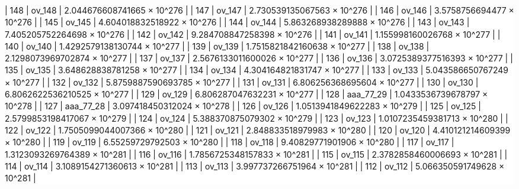 | 148 | ov_148 | 2.044676608741665 × 10^276 |
| 147 | ov_147 | 2.730539135067563 × 10^276 |
| 146 | ov_146 | 3.5758756694477 × 10^276 |
| 145 | ov_145 | 4.604018832518922 × 10^276 |
| 144 | ov_144 | 5.863268938289888 × 10^276 |
| 143 | ov_143 | 7.405205752264698 × 10^276 |
| 142 | ov_142 | 9.284708847258398 × 10^276 |
| 141 | ov_141 | 1.155998160026768 × 10^277 |
| 140 | ov_140 | 1.4292579138130744 × 10^277 |
| 139 | ov_139 | 1.7515821842160638 × 10^277 |
| 138 | ov_138 | 2.1298073969702874 × 10^277 |
| 137 | ov_137 | 2.5676133011600026 × 10^277 |
| 136 | ov_136 | 3.0725389377516393 × 10^277 |
| 135 | ov_135 | 3.648628838781258 × 10^277 |
| 134 | ov_134 | 4.304164821831747 × 10^277 |
| 133 | ov_133 | 5.043586650767249 × 10^277 |
| 132 | ov_132 | 5.8759887590693785 × 10^277 |
| 131 | ov_131 | 6.806256368695604 × 10^277 |
| 130 | ov_130 | 6.8062622536210525 × 10^277 |
| 129 | ov_129 | 6.806287047632231 × 10^277 |
| 128 | aaa_77_29 | 1.0433536739678797 × 10^278 |
| 127 | aaa_77_28 | 3.097418450312024 × 10^278 |
| 126 | ov_126 | 1.0513941849622283 × 10^279 |
| 125 | ov_125 | 2.5799853198417067 × 10^279 |
| 124 | ov_124 | 5.388370875079302 × 10^279 |
| 123 | ov_123 | 1.0107235459381713 × 10^280 |
| 122 | ov_122 | 1.7505099044007366 × 10^280 |
| 121 | ov_121 | 2.848833518979983 × 10^280 |
| 120 | ov_120 | 4.410121214609399 × 10^280 |
| 119 | ov_119 | 6.55259729792503 × 10^280 |
| 118 | ov_118 | 9.40829771901906 × 10^280 |
| 117 | ov_117 | 1.3123093269764389 × 10^281 |
| 116 | ov_116 | 1.7856725348157833 × 10^281 |
| 115 | ov_115 | 2.3782858460006693 × 10^281 |
| 114 | ov_114 | 3.1089154271360613 × 10^281 |
| 113 | ov_113 | 3.997737266751964 × 10^281 |
| 112 | ov_112 | 5.066350591749628 × 10^281 |